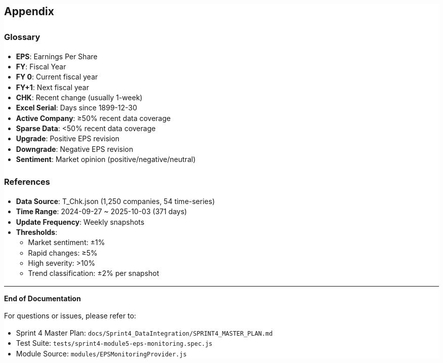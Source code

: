 
## Appendix

### Glossary

- **EPS**: Earnings Per Share
- **FY**: Fiscal Year
- **FY 0**: Current fiscal year
- **FY+1**: Next fiscal year
- **CHK**: Recent change (usually 1-week)
- **Excel Serial**: Days since 1899-12-30
- **Active Company**: ≥50% recent data coverage
- **Sparse Data**: <50% recent data coverage
- **Upgrade**: Positive EPS revision
- **Downgrade**: Negative EPS revision
- **Sentiment**: Market opinion (positive/negative/neutral)

### References

- **Data Source**: T_Chk.json (1,250 companies, 54 time-series)
- **Time Range**: 2024-09-27 ~ 2025-10-03 (371 days)
- **Update Frequency**: Weekly snapshots
- **Thresholds**:
  - Market sentiment: ±1%
  - Rapid changes: ≥5%
  - High severity: >10%
  - Trend classification: ±2% per snapshot

---

**End of Documentation**

For questions or issues, please refer to:
- Sprint 4 Master Plan: `docs/Sprint4_DataIntegration/SPRINT4_MASTER_PLAN.md`
- Test Suite: `tests/sprint4-module5-eps-monitoring.spec.js`
- Module Source: `modules/EPSMonitoringProvider.js`
